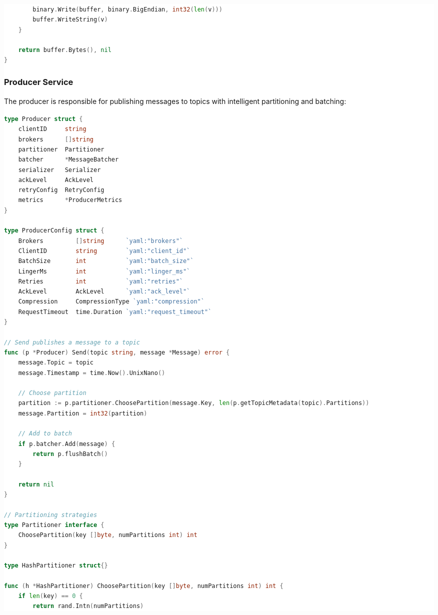 ```go
        binary.Write(buffer, binary.BigEndian, int32(len(v)))
        buffer.WriteString(v)
    }
    
    return buffer.Bytes(), nil
}
```

### Producer Service

The producer is responsible for publishing messages to topics with intelligent partitioning and batching:

```go
type Producer struct {
    clientID     string
    brokers      []string
    partitioner  Partitioner
    batcher      *MessageBatcher
    serializer   Serializer
    ackLevel     AckLevel
    retryConfig  RetryConfig
    metrics      *ProducerMetrics
}

type ProducerConfig struct {
    Brokers         []string      `yaml:"brokers"`
    ClientID        string        `yaml:"client_id"`
    BatchSize       int           `yaml:"batch_size"`
    LingerMs        int           `yaml:"linger_ms"`
    Retries         int           `yaml:"retries"`
    AckLevel        AckLevel      `yaml:"ack_level"`
    Compression     CompressionType `yaml:"compression"`
    RequestTimeout  time.Duration `yaml:"request_timeout"`
}

// Send publishes a message to a topic
func (p *Producer) Send(topic string, message *Message) error {
    message.Topic = topic
    message.Timestamp = time.Now().UnixNano()
    
    // Choose partition
    partition := p.partitioner.ChoosePartition(message.Key, len(p.getTopicMetadata(topic).Partitions))
    message.Partition = int32(partition)
    
    // Add to batch
    if p.batcher.Add(message) {
        return p.flushBatch()
    }
    
    return nil
}

// Partitioning strategies
type Partitioner interface {
    ChoosePartition(key []byte, numPartitions int) int
}

type HashPartitioner struct{}

func (h *HashPartitioner) ChoosePartition(key []byte, numPartitions int) int {
    if len(key) == 0 {
        return rand.Intn(numPartitions)
```